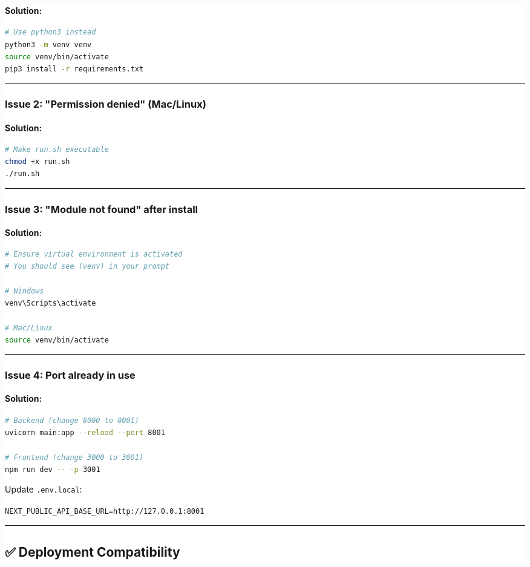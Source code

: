 **Solution:**
```bash
# Use python3 instead
python3 -m venv venv
source venv/bin/activate
pip3 install -r requirements.txt
```

---

### Issue 2: "Permission denied" (Mac/Linux)

**Solution:**
```bash
# Make run.sh executable
chmod +x run.sh
./run.sh
```

---

### Issue 3: "Module not found" after install

**Solution:**
```bash
# Ensure virtual environment is activated
# You should see (venv) in your prompt

# Windows
venv\Scripts\activate

# Mac/Linux
source venv/bin/activate
```

---

### Issue 4: Port already in use

**Solution:**
```bash
# Backend (change 8000 to 8001)
uvicorn main:app --reload --port 8001

# Frontend (change 3000 to 3001)
npm run dev -- -p 3001
```

Update `.env.local`:
```
NEXT_PUBLIC_API_BASE_URL=http://127.0.0.1:8001
```

---

## ✅ Deployment Compatibility
